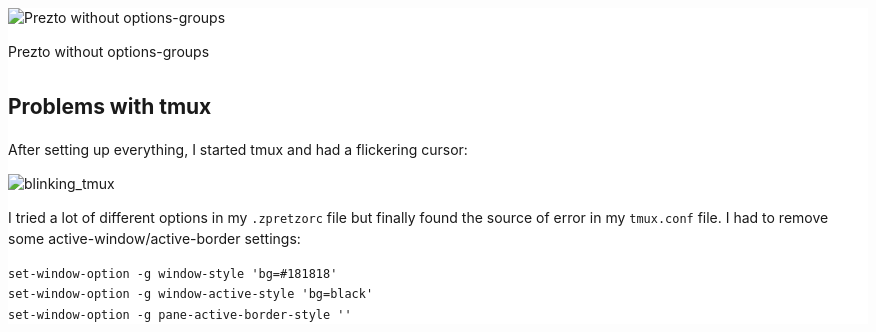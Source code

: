   

![Prezto without options-groups](https://farm2.staticflickr.com/1578/24113994870_9665eba9cf_o_d.png)

Prezto without options-groups

Problems with tmux[](#problems-with-tmux)
-----------------------------------------

After setting up everything, I started tmux and had a flickering cursor:

  

![blinking_tmux](https://cloud.githubusercontent.com/assets/264708/12245132/35b399fe-b8a7-11e5-9e57-22c571a5c185.gif)

  

I tried a lot of different options in my `.zpretzorc` file but finally found the source of error in my `tmux.conf` file. I had to remove some active-window/active-border settings:

    set-window-option -g window-style 'bg=#181818'
    set-window-option -g window-active-style 'bg=black'
    set-window-option -g pane-active-border-style ''

